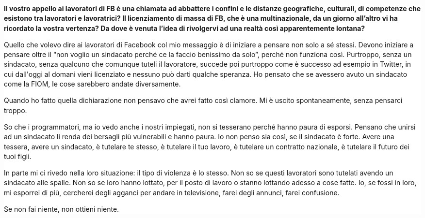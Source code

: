 **Il vostro appello ai lavoratori di FB è una chiamata ad abbattere i confini e le distanze geografiche, culturali, di competenze che esistono tra lavoratori e lavoratrici? Il licenziamento di massa di FB, che è una multinazionale, da un giorno all’altro vi ha ricordato la vostra vertenza? Da dove è venuta l’idea di rivolgervi ad una realtà così apparentemente lontana?**

Quello che volevo dire ai lavoratori di Facebook col mio messaggio è di iniziare a pensare non solo a sé stessi. Devono iniziare a pensare oltre il “non voglio un sindacato perché ce la faccio benissimo da solo”, perché non funziona così. Purtroppo, senza un sindacato, senza qualcuno che comunque tuteli il lavoratore, succede poi purtroppo come è successo ad esempio in Twitter, in cui dall'oggi al domani vieni licenziato e nessuno può darti qualche speranza. Ho pensato che se avessero avuto un sindacato come la FIOM, le cose sarebbero andate diversamente.

Quando ho fatto quella dichiarazione non pensavo che avrei fatto così clamore. Mi è uscito spontaneamente, senza pensarci troppo. 

So che i programmatori, ma io vedo anche i nostri impiegati, non si tesserano perché hanno paura di esporsi. Pensano che unirsi ad un sindacato li renda dei bersagli più vulnerabili e hanno paura. Io non penso sia così, se il sindacato è forte. Avere una tessera, avere un sindacato, è tutelare te stesso, è tutelare il tuo lavoro, è tutelare un contratto nazionale, è tutelare il futuro dei tuoi figli.

In parte mi ci rivedo nella loro situazione: il tipo di violenza è lo stesso. Non so se questi lavoratori sono tutelati avendo un sindacato alle spalle. Non so se loro hanno lottato, per il posto di lavoro o stanno lottando adesso a cose fatte. Io, se fossi in loro, mi esporrei di più, cercherei degli agganci per andare in televisione, farei degli annunci, farei confusione. 

Se non fai niente, non ottieni niente.
